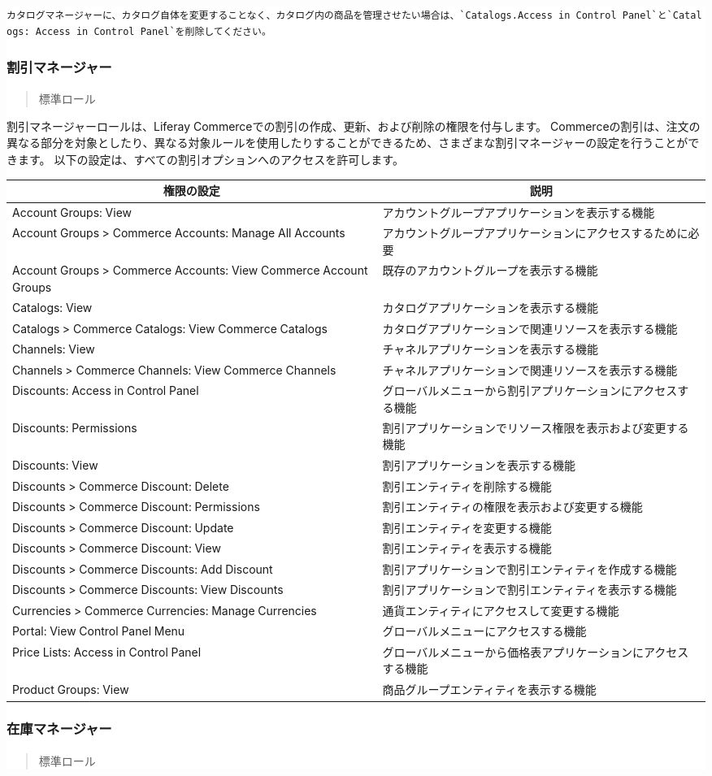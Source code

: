```{note}
カタログマネージャーに、カタログ自体を変更することなく、カタログ内の商品を管理させたい場合は、`Catalogs.Access in Control Panel`と`Catalogs: Access in Control Panel`を削除してください。
```

### 割引マネージャー

> 標準ロール

割引マネージャーロールは、Liferay Commerceでの割引の作成、更新、および削除の権限を付与します。 Commerceの割引は、注文の異なる部分を対象としたり、異なる対象ルールを使用したりすることができるため、さまざまな割引マネージャーの設定を行うことができます。 以下の設定は、すべての割引オプションへのアクセスを許可します。

| 権限の設定                                                            | 説明                              |
| ---------------------------------------------------------------- | ------------------------------- |
| Account Groups: View                                             | アカウントグループアプリケーションを表示する機能        |
| Account Groups > Commerce Accounts: Manage All Accounts          | アカウントグループアプリケーションにアクセスするために必要   |
| Account Groups > Commerce Accounts: View Commerce Account Groups | 既存のアカウントグループを表示する機能             |
| Catalogs: View                                                   | カタログアプリケーションを表示する機能             |
| Catalogs > Commerce Catalogs: View Commerce Catalogs             | カタログアプリケーションで関連リソースを表示する機能      |
| Channels: View                                                   | チャネルアプリケーションを表示する機能             |
| Channels > Commerce Channels: View Commerce Channels             | チャネルアプリケーションで関連リソースを表示する機能      |
| Discounts: Access in Control Panel                               | グローバルメニューから割引アプリケーションにアクセスする機能  |
| Discounts: Permissions                                           | 割引アプリケーションでリソース権限を表示および変更する機能   |
| Discounts: View                                                  | 割引アプリケーションを表示する機能               |
| Discounts > Commerce Discount: Delete                            | 割引エンティティを削除する機能                 |
| Discounts > Commerce Discount: Permissions                       | 割引エンティティの権限を表示および変更する機能         |
| Discounts > Commerce Discount: Update                            | 割引エンティティを変更する機能                 |
| Discounts > Commerce Discount: View                              | 割引エンティティを表示する機能                 |
| Discounts > Commerce Discounts: Add Discount                     | 割引アプリケーションで割引エンティティを作成する機能      |
| Discounts > Commerce Discounts: View Discounts                   | 割引アプリケーションで割引エンティティを表示する機能      |
| Currencies > Commerce Currencies: Manage Currencies              | 通貨エンティティにアクセスして変更する機能           |
| Portal: View Control Panel Menu                                  | グローバルメニューにアクセスする機能              |
| Price Lists: Access in Control Panel                             | グローバルメニューから価格表アプリケーションにアクセスする機能 |
| Product Groups: View                                             | 商品グループエンティティを表示する機能             |

### 在庫マネージャー

> 標準ロール
